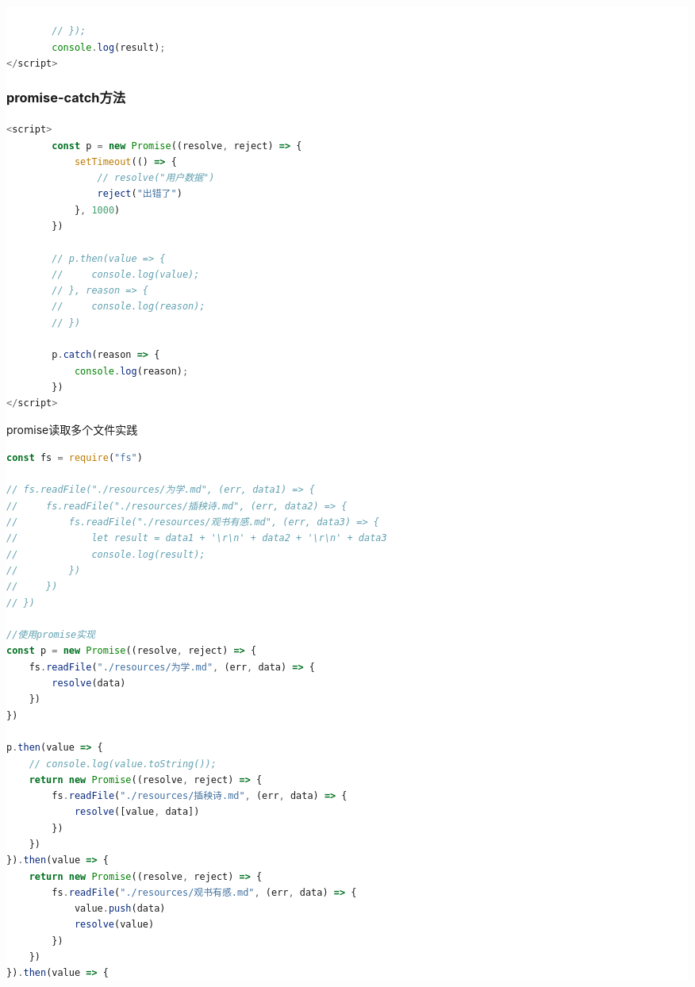```javascript

        // });
        console.log(result);
</script>
```

### promise-catch方法

```javascript
<script>
        const p = new Promise((resolve, reject) => {
            setTimeout(() => {
                // resolve("用户数据")
                reject("出错了")
            }, 1000)
        })

        // p.then(value => {
        //     console.log(value);
        // }, reason => {
        //     console.log(reason);
        // })

        p.catch(reason => {
            console.log(reason);
        })
</script>
```

promise读取多个文件实践

```javascript
const fs = require("fs")

// fs.readFile("./resources/为学.md", (err, data1) => {
//     fs.readFile("./resources/插秧诗.md", (err, data2) => {
//         fs.readFile("./resources/观书有感.md", (err, data3) => {
//             let result = data1 + '\r\n' + data2 + '\r\n' + data3
//             console.log(result);
//         })
//     })
// })

//使用promise实现
const p = new Promise((resolve, reject) => {
    fs.readFile("./resources/为学.md", (err, data) => {
        resolve(data)
    })
})

p.then(value => {
    // console.log(value.toString());
    return new Promise((resolve, reject) => {
        fs.readFile("./resources/插秧诗.md", (err, data) => {
            resolve([value, data])
        })
    })
}).then(value => {
    return new Promise((resolve, reject) => {
        fs.readFile("./resources/观书有感.md", (err, data) => {
            value.push(data)
            resolve(value)
        })
    })
}).then(value => {
```

  [Symbol.for('b')]: 2, 
  [Symbol.for('c')]: 3